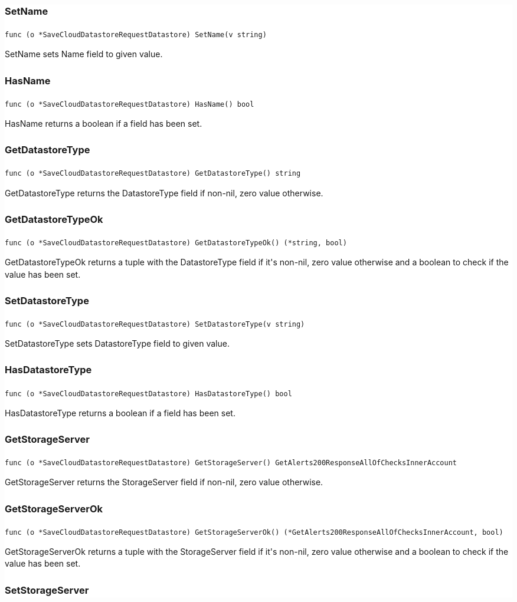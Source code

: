 ### SetName

`func (o *SaveCloudDatastoreRequestDatastore) SetName(v string)`

SetName sets Name field to given value.

### HasName

`func (o *SaveCloudDatastoreRequestDatastore) HasName() bool`

HasName returns a boolean if a field has been set.

### GetDatastoreType

`func (o *SaveCloudDatastoreRequestDatastore) GetDatastoreType() string`

GetDatastoreType returns the DatastoreType field if non-nil, zero value otherwise.

### GetDatastoreTypeOk

`func (o *SaveCloudDatastoreRequestDatastore) GetDatastoreTypeOk() (*string, bool)`

GetDatastoreTypeOk returns a tuple with the DatastoreType field if it's non-nil, zero value otherwise
and a boolean to check if the value has been set.

### SetDatastoreType

`func (o *SaveCloudDatastoreRequestDatastore) SetDatastoreType(v string)`

SetDatastoreType sets DatastoreType field to given value.

### HasDatastoreType

`func (o *SaveCloudDatastoreRequestDatastore) HasDatastoreType() bool`

HasDatastoreType returns a boolean if a field has been set.

### GetStorageServer

`func (o *SaveCloudDatastoreRequestDatastore) GetStorageServer() GetAlerts200ResponseAllOfChecksInnerAccount`

GetStorageServer returns the StorageServer field if non-nil, zero value otherwise.

### GetStorageServerOk

`func (o *SaveCloudDatastoreRequestDatastore) GetStorageServerOk() (*GetAlerts200ResponseAllOfChecksInnerAccount, bool)`

GetStorageServerOk returns a tuple with the StorageServer field if it's non-nil, zero value otherwise
and a boolean to check if the value has been set.

### SetStorageServer
